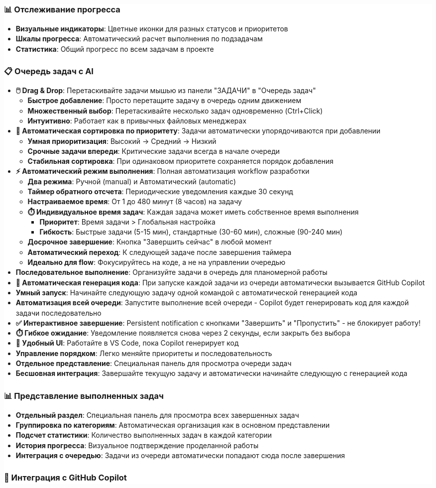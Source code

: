 ### 📊 Отслеживание прогресса

- **Визуальные индикаторы**: Цветные иконки для разных статусов и приоритетов
- **Шкалы прогресса**: Автоматический расчет выполнения по подзадачам
- **Статистика**: Общий прогресс по всем задачам в проекте

### 📋 Очередь задач с AI

- **🖱️ Drag & Drop**: Перетаскивайте задачи мышью из панели "ЗАДАЧИ" в "Очередь задач"
  - **Быстрое добавление**: Просто перетащите задачу в очередь одним движением
  - **Множественный выбор**: Перетаскивайте несколько задач одновременно (Ctrl+Click)
  - **Интуитивно**: Работает как в привычных файловых менеджерах
- **🎯 Автоматическая сортировка по приоритету**: Задачи автоматически упорядочиваются при добавлении
  - **Умная приоритизация**: Высокий → Средний → Низкий
  - **Срочные задачи впереди**: Критические задачи всегда в начале очереди
  - **Стабильная сортировка**: При одинаковом приоритете сохраняется порядок добавления
- **⚡ Автоматический режим выполнения**: Полная автоматизация workflow разработки
  - **Два режима**: Ручной (manual) и Автоматический (automatic)
  - **Таймер обратного отсчета**: Периодические уведомления каждые 30 секунд
  - **Настраиваемое время**: От 1 до 480 минут (8 часов) на задачу
  - **⏱️ Индивидуальное время задач**: Каждая задача может иметь собственное время выполнения
    - **Приоритет**: Время задачи > Глобальная настройка
    - **Гибкость**: Быстрые задачи (5-15 мин), стандартные (30-60 мин), сложные (90-240 мин)
  - **Досрочное завершение**: Кнопка "Завершить сейчас" в любой момент
  - **Автоматический переход**: К следующей задаче после завершения таймера
  - **Идеально для flow**: Фокусируйтесь на коде, а не на управлении очередью
- **Последовательное выполнение**: Организуйте задачи в очередь для планомерной работы
- **🤖 Автоматическая генерация кода**: При запуске каждой задачи из очереди автоматически вызывается GitHub Copilot
- **Умный запуск**: Начинайте следующую задачу одной командой с автоматической генерацией кода
- **Автоматизация всей очереди**: Запустите выполнение всей очереди - Copilot будет генерировать код для каждой задачи последовательно
- **✅ Интерактивное завершение**: Persistent notification с кнопками "Завершить" и "Пропустить" - не блокирует работу!
- **⏱️ Гибкое ожидание**: Уведомление появляется снова через 2 секунды, если закрыть без выбора
- **🎨 Удобный UI**: Работайте в VS Code, пока Copilot генерирует код
- **Управление порядком**: Легко меняйте приоритеты и последовательность
- **Отдельное представление**: Специальная панель для просмотра очереди задач
- **Бесшовная интеграция**: Завершайте текущую задачу и автоматически начинайте следующую с генерацией кода

### 📊 Представление выполненных задач

- **Отдельный раздел**: Специальная панель для просмотра всех завершенных задач
- **Группировка по категориям**: Автоматическая организация как в основном представлении
- **Подсчет статистики**: Количество выполненных задач в каждой категории
- **История прогресса**: Визуальное подтверждение проделанной работы
- **Интеграция с очередью**: Задачи из очереди автоматически попадают сюда после завершения

### 🤖 Интеграция с GitHub Copilot
